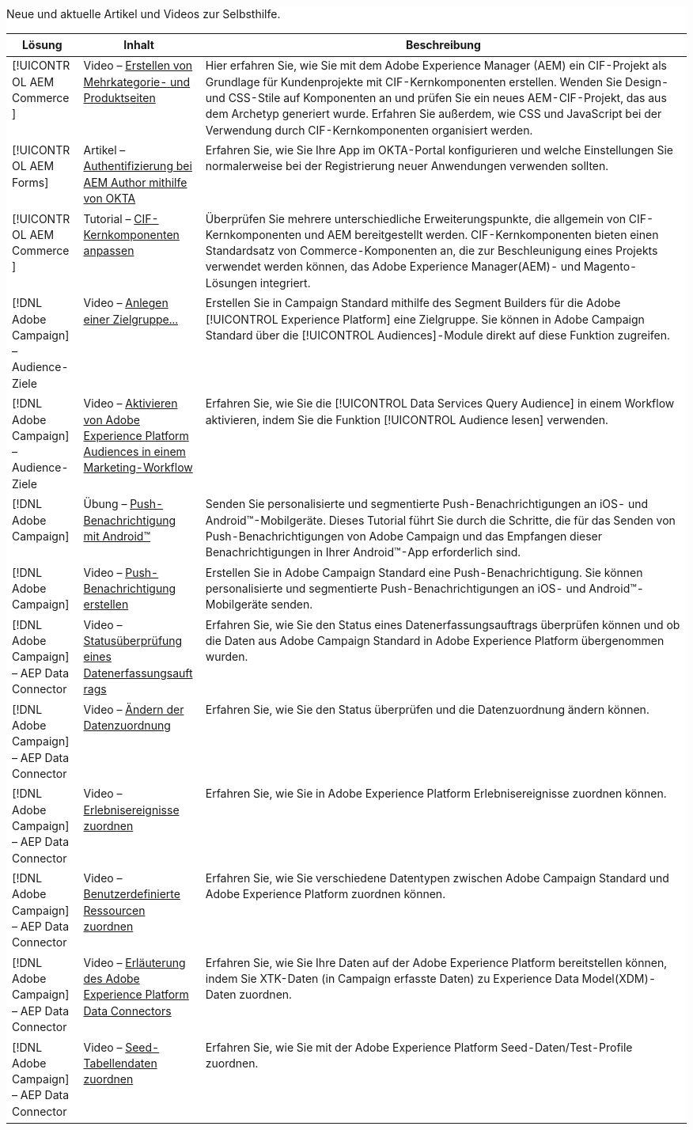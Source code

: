 Neue und aktuelle Artikel und Videos zur Selbsthilfe. 

| Lösung | Inhalt | Beschreibung |
|----------| -----------| ---------- |  
| [!UICONTROL AEM Commerce] | Video – [Erstellen von Mehrkategorie- und Produktseiten](https://experienceleague.adobe.com/docs/experience-manager-cloud-service/content-and-commerce/home.html?lang=de) | Hier erfahren Sie, wie Sie mit dem Adobe Experience Manager (AEM) ein CIF-Projekt als Grundlage für Kundenprojekte mit CIF-Kernkomponenten erstellen. Wenden Sie Design- und CSS-Stile auf Komponenten an und prüfen Sie ein neues AEM-CIF-Projekt, das aus dem Archetyp generiert wurde. Erfahren Sie außerdem, wie CSS und JavaScript bei der Verwendung durch CIF-Kernkomponenten organisiert werden. |
| [!UICONTROL AEM Forms] | Artikel – [Authentifizierung bei AEM Author mithilfe von OKTA](https://experienceleague.adobe.com/docs/experience-manager-learn/forms/single-sign-on-with-okta.html?lang=en) | Erfahren Sie, wie Sie Ihre App im OKTA-Portal konfigurieren und welche Einstellungen Sie normalerweise bei der Registrierung neuer Anwendungen verwenden sollten. |
| [!UICONTROL AEM Commerce] | Tutorial – [CIF-Kernkomponenten anpassen](https://experienceleague.adobe.com/docs/experience-manager-cloud-service/content-and-commerce/home.html) | Überprüfen Sie mehrere unterschiedliche Erweiterungspunkte, die allgemein von CIF-Kernkomponenten und AEM bereitgestellt werden. CIF-Kernkomponenten bieten einen Standardsatz von Commerce-Komponenten an, die zur Beschleunigung eines Projekts verwendet werden können, das Adobe Experience Manager(AEM)- und Magento-Lösungen integriert. |
| [!DNL Adobe Campaign] – Audience-Ziele | Video – [Anlegen einer Zielgruppe...](https://experienceleague.adobe.com/docs/campaign-standard-learn/tutorials/profiles-and-audiences/audience-destinations/creating-audiences-using-segment-builder.html?lang=en) | Erstellen Sie in Campaign Standard mithilfe des Segment Builders für die Adobe [!UICONTROL Experience Platform] eine Zielgruppe. Sie können in Adobe Campaign Standard über die [!UICONTROL Audiences]-Module direkt auf diese Funktion zugreifen. |
| [!DNL Adobe Campaign] – Audience-Ziele | Video – [Aktivieren von Adobe Experience Platform Audiences in einem Marketing-Workflow](https://experienceleague.adobe.com/docs/campaign-standard-learn/tutorials/profiles-and-audiences/audience-destinations/activating-aep-audiences.html?lang=en) | Erfahren Sie, wie Sie die [!UICONTROL Data Services Query Audience] in einem Workflow aktivieren, indem Sie die Funktion [!UICONTROL Audience lesen] verwenden. |
| [!DNL Adobe Campaign] | Übung – [Push-Benachrichtigung mit Android™](https://experienceleague.adobe.com/docs/campaign-standard-learn/getting-started-with-push-notifications-android/introduction.html?lang=de) | Senden Sie personalisierte und segmentierte Push-Benachrichtigungen an iOS- und Android™-Mobilgeräte. Dieses Tutorial führt Sie durch die Schritte, die für das Senden von Push-Benachrichtigungen von Adobe Campaign und das Empfangen dieser Benachrichtigungen in Ihrer Android™-App erforderlich sind. |
| [!DNL Adobe Campaign] | Video – [Push-Benachrichtigung erstellen](https://experienceleague.adobe.com/docs/campaign-standard-learn/tutorials/communication-channels/mobile/push/creating-a-push-notification.html?lang=en) | Erstellen Sie in Adobe Campaign Standard eine Push-Benachrichtigung. Sie können personalisierte und segmentierte Push-Benachrichtigungen an iOS- und Android™-Mobilgeräte senden. |
| [!DNL Adobe Campaign] – AEP Data Connector | Video – [Statusüberprüfung eines Datenerfassungsauftrags](https://experienceleague.adobe.com/docs/campaign-standard-learn/tutorials/administrating/adobe-experience-platform-data-connector/checking-status-of-data-ingestion-jobs.html?lang=en) | Erfahren Sie, wie Sie den Status eines Datenerfassungsauftrags überprüfen können und ob die Daten aus Adobe Campaign Standard in Adobe Experience Platform übergenommen wurden. |
| [!DNL Adobe Campaign] – AEP Data Connector | Video – [Ändern der Datenzuordnung](https://experienceleague.adobe.com/docs/campaign-standard-learn/tutorials/administrating/adobe-experience-platform-data-connector/modifying-data-mapping.html?lang=en) | Erfahren Sie, wie Sie den Status überprüfen und die Datenzuordnung ändern können. |
| [!DNL Adobe Campaign] – AEP Data Connector | Video – [Erlebnisereignisse zuordnen](https://experienceleague.adobe.com/docs/campaign-standard-learn/tutorials/administrating/adobe-experience-platform-data-connector/mapping-experience-events.html?lang=en) | Erfahren Sie, wie Sie in Adobe Experience Platform Erlebnisereignisse zuordnen können. |
| [!DNL Adobe Campaign] – AEP Data Connector | Video – [Benutzerdefinierte Ressourcen zuordnen](https://experienceleague.adobe.com/docs/campaign-standard-learn/tutorials/administrating/adobe-experience-platform-data-connector/mapping-custom-resources.html?lang=en) | Erfahren Sie, wie Sie verschiedene Datentypen zwischen Adobe Campaign Standard und Adobe Experience Platform zuordnen können. |
| [!DNL Adobe Campaign] – AEP Data Connector | Video – [Erläuterung des Adobe Experience Platform Data Connectors](https://experienceleague.adobe.com/docs/campaign-standard-learn/tutorials/administrating/adobe-experience-platform-data-connector/understanding-the-adobe-experience-platform-data-connector.html?lang=en) | Erfahren Sie, wie Sie Ihre Daten auf der Adobe Experience Platform bereitstellen können, indem Sie XTK-Daten (in Campaign erfasste Daten) zu Experience Data Model(XDM)-Daten zuordnen. |
| [!DNL Adobe Campaign] – AEP Data Connector | Video – [Seed-Tabellendaten zuordnen](https://experienceleague.adobe.com/docs/campaign-standard-learn/tutorials/administrating/adobe-experience-platform-data-connector/mapping-seed-table-data.html?lang=en) | Erfahren Sie, wie Sie mit der Adobe Experience Platform Seed-Daten/Test-Profile zuordnen. |
